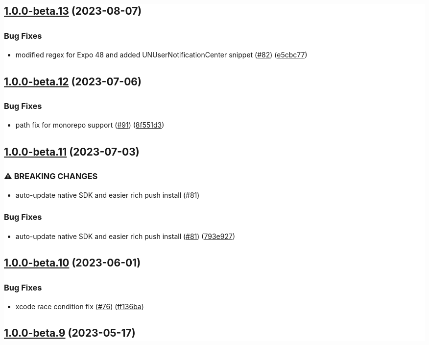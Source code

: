 ## [1.0.0-beta.13](https://github.com/customerio/customerio-expo-plugin/compare/1.0.0-beta.12...1.0.0-beta.13) (2023-08-07)


### Bug Fixes

* modified regex for Expo 48 and added UNUserNotificationCenter snippet ([#82](https://github.com/customerio/customerio-expo-plugin/issues/82)) ([e5cbc77](https://github.com/customerio/customerio-expo-plugin/commit/e5cbc77b3e3f12801dc27845abeb982a335d7572))

## [1.0.0-beta.12](https://github.com/customerio/customerio-expo-plugin/compare/1.0.0-beta.11...1.0.0-beta.12) (2023-07-06)


### Bug Fixes

* path fix for monorepo support ([#91](https://github.com/customerio/customerio-expo-plugin/issues/91)) ([8f551d3](https://github.com/customerio/customerio-expo-plugin/commit/8f551d3948cf33267220b58d5c6271b97db15594))

## [1.0.0-beta.11](https://github.com/customerio/customerio-expo-plugin/compare/1.0.0-beta.10...1.0.0-beta.11) (2023-07-03)


### ⚠ BREAKING CHANGES

* auto-update native SDK and easier rich push install (#81)

### Bug Fixes

* auto-update native SDK and easier rich push install ([#81](https://github.com/customerio/customerio-expo-plugin/issues/81)) ([793e927](https://github.com/customerio/customerio-expo-plugin/commit/793e9274cf83cfbea6334957a1df2a96ccb80f2d))

## [1.0.0-beta.10](https://github.com/customerio/customerio-expo-plugin/compare/1.0.0-beta.9...1.0.0-beta.10) (2023-06-01)


### Bug Fixes

* xcode race condition fix ([#76](https://github.com/customerio/customerio-expo-plugin/issues/76)) ([ff136ba](https://github.com/customerio/customerio-expo-plugin/commit/ff136ba21e08c4b63a17ad298c8fd71934108efc))

## [1.0.0-beta.9](https://github.com/customerio/customerio-expo-plugin/compare/1.0.0-beta.8...1.0.0-beta.9) (2023-05-17)
